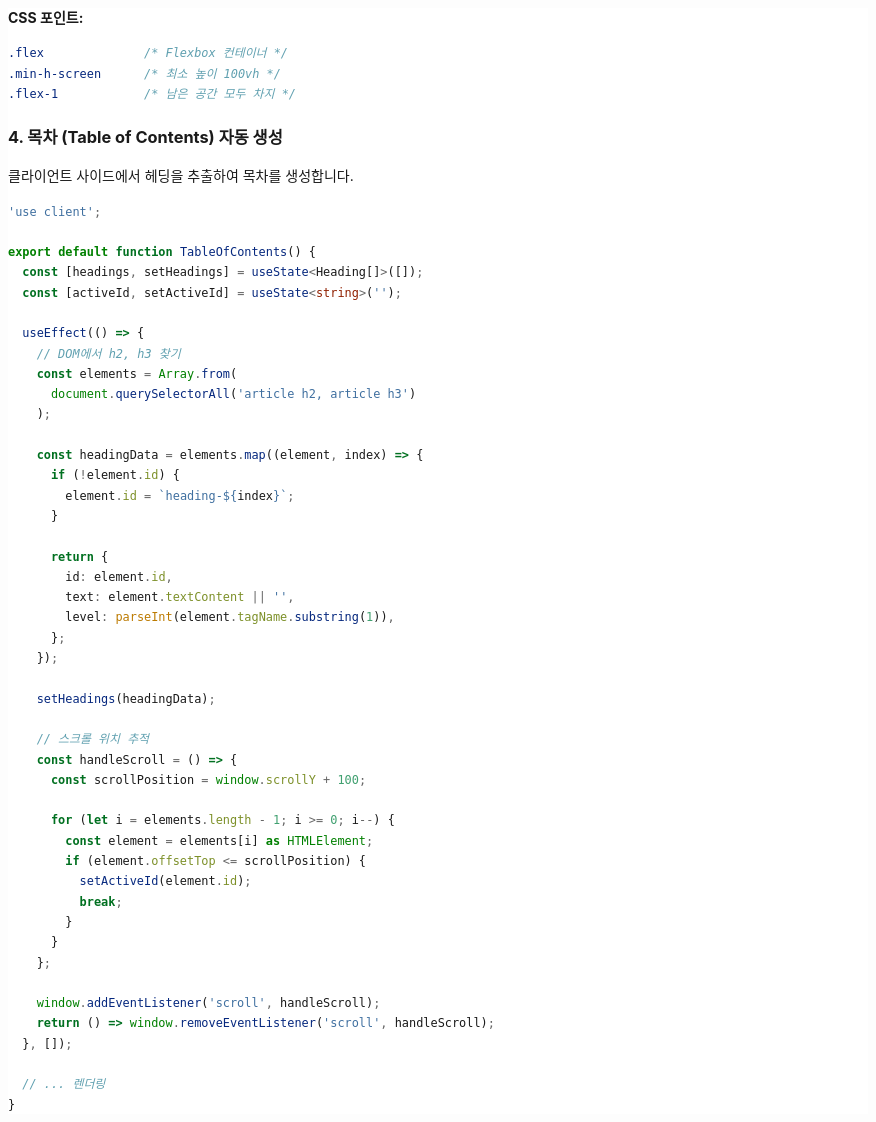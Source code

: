 **CSS 포인트:**
```css
.flex              /* Flexbox 컨테이너 */
.min-h-screen      /* 최소 높이 100vh */
.flex-1            /* 남은 공간 모두 차지 */
```

### 4. 목차 (Table of Contents) 자동 생성

클라이언트 사이드에서 헤딩을 추출하여 목차를 생성합니다.

```typescript
'use client';

export default function TableOfContents() {
  const [headings, setHeadings] = useState<Heading[]>([]);
  const [activeId, setActiveId] = useState<string>('');

  useEffect(() => {
    // DOM에서 h2, h3 찾기
    const elements = Array.from(
      document.querySelectorAll('article h2, article h3')
    );

    const headingData = elements.map((element, index) => {
      if (!element.id) {
        element.id = `heading-${index}`;
      }
      
      return {
        id: element.id,
        text: element.textContent || '',
        level: parseInt(element.tagName.substring(1)),
      };
    });

    setHeadings(headingData);

    // 스크롤 위치 추적
    const handleScroll = () => {
      const scrollPosition = window.scrollY + 100;
      
      for (let i = elements.length - 1; i >= 0; i--) {
        const element = elements[i] as HTMLElement;
        if (element.offsetTop <= scrollPosition) {
          setActiveId(element.id);
          break;
        }
      }
    };

    window.addEventListener('scroll', handleScroll);
    return () => window.removeEventListener('scroll', handleScroll);
  }, []);

  // ... 렌더링
}
```
